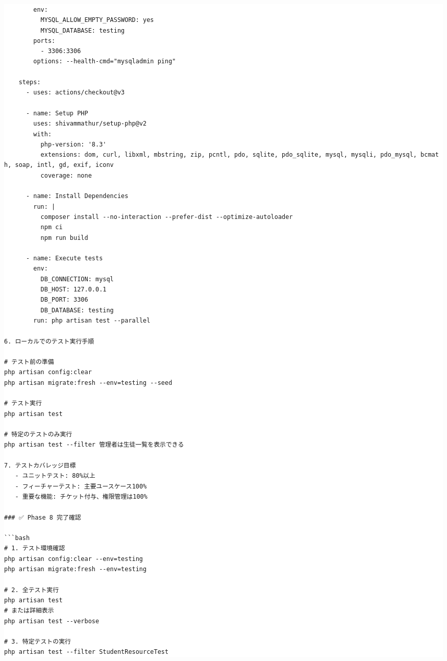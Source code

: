 ```
        env:
          MYSQL_ALLOW_EMPTY_PASSWORD: yes
          MYSQL_DATABASE: testing
        ports:
          - 3306:3306
        options: --health-cmd="mysqladmin ping"
    
    steps:
      - uses: actions/checkout@v3
      
      - name: Setup PHP
        uses: shivammathur/setup-php@v2
        with:
          php-version: '8.3'
          extensions: dom, curl, libxml, mbstring, zip, pcntl, pdo, sqlite, pdo_sqlite, mysql, mysqli, pdo_mysql, bcmath, soap, intl, gd, exif, iconv
          coverage: none
      
      - name: Install Dependencies
        run: |
          composer install --no-interaction --prefer-dist --optimize-autoloader
          npm ci
          npm run build
      
      - name: Execute tests
        env:
          DB_CONNECTION: mysql
          DB_HOST: 127.0.0.1
          DB_PORT: 3306
          DB_DATABASE: testing
        run: php artisan test --parallel

6. ローカルでのテスト実行手順
   
# テスト前の準備
php artisan config:clear
php artisan migrate:fresh --env=testing --seed

# テスト実行
php artisan test

# 特定のテストのみ実行
php artisan test --filter 管理者は生徒一覧を表示できる

7. テストカバレッジ目標
   - ユニットテスト: 80%以上
   - フィーチャーテスト: 主要ユースケース100%
   - 重要な機能: チケット付与、権限管理は100%

### ✅ Phase 8 完了確認

```bash
# 1. テスト環境確認
php artisan config:clear --env=testing
php artisan migrate:fresh --env=testing

# 2. 全テスト実行
php artisan test
# または詳細表示
php artisan test --verbose

# 3. 特定テストの実行
php artisan test --filter StudentResourceTest
```